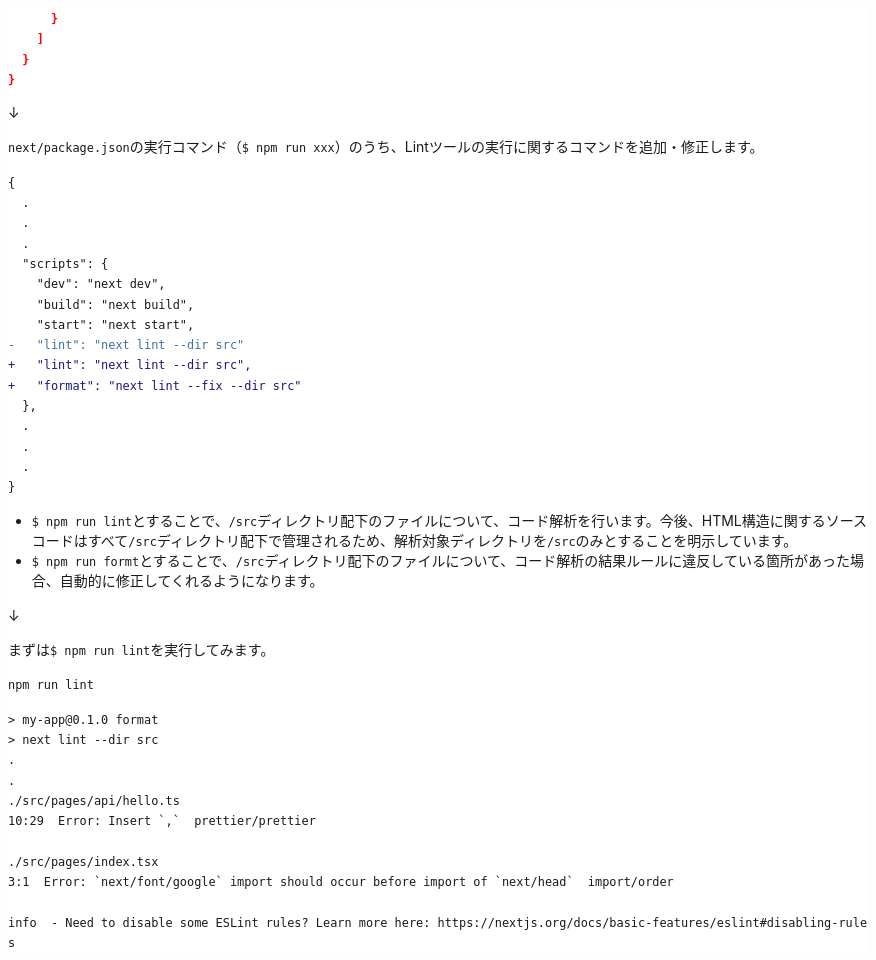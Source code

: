 ```json:next/.eslintrc.json
      }
    ]
  }
}

```

↓

`next/package.json`の実行コマンド（`$ npm run xxx`）のうち、Lintツールの実行に関するコマンドを追加・修正します。

```diff next/package.json
{
  .
  .
  .
  "scripts": {
    "dev": "next dev",
    "build": "next build",
    "start": "next start",
-   "lint": "next lint --dir src"
+   "lint": "next lint --dir src",
+   "format": "next lint --fix --dir src"
  },
  .
  .
  .
}
```

- `$ npm run lint`とすることで、`/src`ディレクトリ配下のファイルについて、コード解析を行います。今後、HTML構造に関するソースコードはすべて`/src`ディレクトリ配下で管理されるため、解析対象ディレクトリを`/src`のみとすることを明示しています。
- `$ npm run formt`とすることで、`/src`ディレクトリ配下のファイルについて、コード解析の結果ルールに違反している箇所があった場合、自動的に修正してくれるようになります。

↓

まずは`$ npm run lint`を実行してみます。

```sh:nextコンテナ
npm run lint
```

```
> my-app@0.1.0 format
> next lint --dir src
.
.
./src/pages/api/hello.ts
10:29  Error: Insert `,`  prettier/prettier

./src/pages/index.tsx
3:1  Error: `next/font/google` import should occur before import of `next/head`  import/order

info  - Need to disable some ESLint rules? Learn more here: https://nextjs.org/docs/basic-features/eslint#disabling-rules
```
